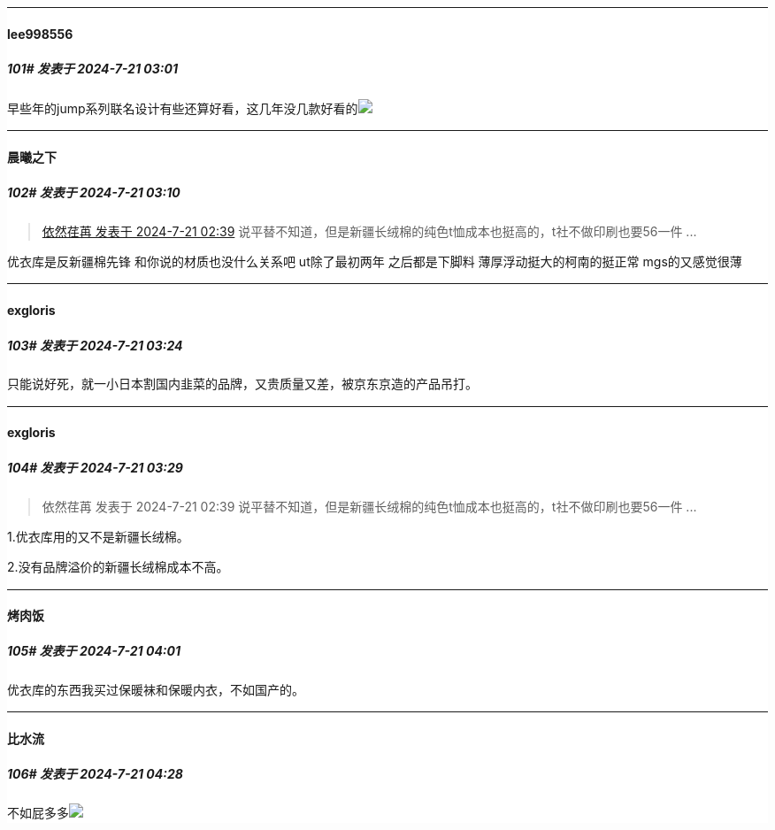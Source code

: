 
*****

####  lee998556  
##### 101#       发表于 2024-7-21 03:01

早些年的jump系列联名设计有些还算好看，这几年没几款好看的<img src="https://static.saraba1st.com/image/smiley/face2017/001.png" referrerpolicy="no-referrer">


*****

####  晨曦之下  
##### 102#       发表于 2024-7-21 03:10

<blockquote><a href="httphttps://bbs.saraba1st.com/2b/forum.php?mod=redirect&amp;goto=findpost&amp;pid=65650645&amp;ptid=2192182" target="_blank">依然荏苒 发表于 2024-7-21 02:39</a>
说平替不知道，但是新疆长绒棉的纯色t恤成本也挺高的，t社不做印刷也要56一件 ...</blockquote>
优衣库是反新疆棉先锋 和你说的材质也没什么关系吧
ut除了最初两年 之后都是下脚料 
薄厚浮动挺大的柯南的挺正常 mgs的又感觉很薄


*****

####  exgloris  
##### 103#       发表于 2024-7-21 03:24

只能说好死，就一小日本割国内韭菜的品牌，又贵质量又差，被京东京造的产品吊打。


*****

####  exgloris  
##### 104#       发表于 2024-7-21 03:29

<blockquote>依然荏苒 发表于 2024-7-21 02:39
说平替不知道，但是新疆长绒棉的纯色t恤成本也挺高的，t社不做印刷也要56一件 ...</blockquote>
1.优衣库用的又不是新疆长绒棉。

2.没有品牌溢价的新疆长绒棉成本不高。


*****

####  烤肉饭  
##### 105#       发表于 2024-7-21 04:01

优衣库的东西我买过保暖袜和保暖内衣，不如国产的。


*****

####  比水流  
##### 106#       发表于 2024-7-21 04:28

不如屁多多<img src="https://static.saraba1st.com/image/smiley/face2017/046.png" referrerpolicy="no-referrer">
